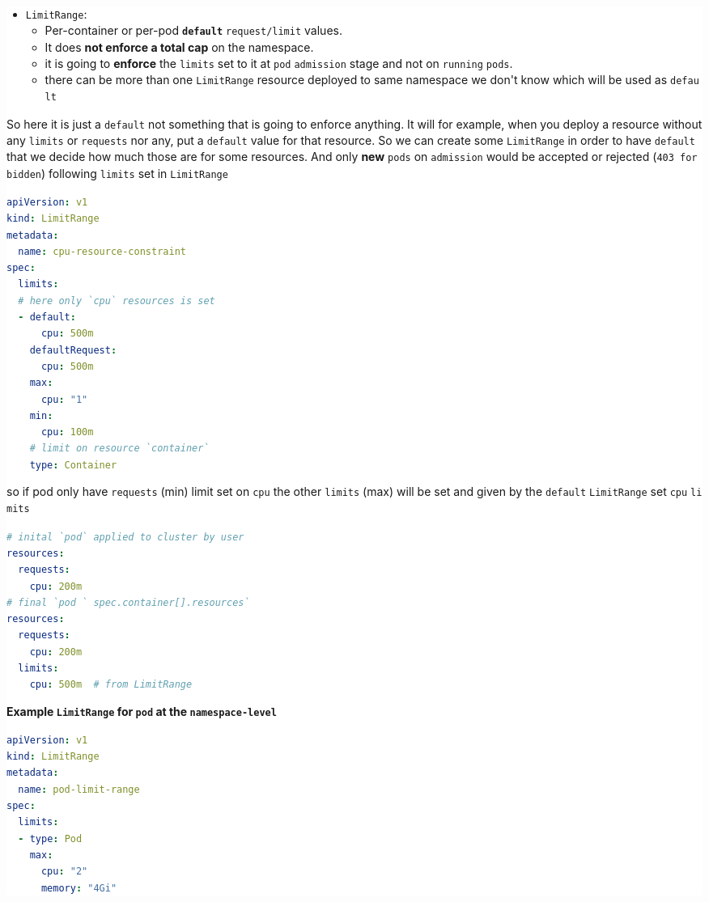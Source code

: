 - `LimitRange`:
  - Per-container or per-pod **`default`** `request/limit` values.
  - It does **not enforce a total cap** on the namespace.
  - it is going to **enforce** the `limits` set to it at `pod` `admission` stage and not on `running` `pods`.
  - there can be more than one `LimitRange` resource deployed to same namespace we don't know which will be used as `default`

So here it is just a `default` not something that is going to enforce anything.
It will for example, when you deploy a resource without any `limits` or `requests` nor any, put a `default` value for that resource.
So we can create some `LimitRange` in order to have `default` that we decide how much those are for some resources.
And only **new** `pods` on `admission` would be accepted or rejected (`403 forbidden`) following `limits` set in `LimitRange`
```yaml
apiVersion: v1
kind: LimitRange
metadata:
  name: cpu-resource-constraint
spec:
  limits:
  # here only `cpu` resources is set
  - default:
      cpu: 500m
    defaultRequest:
      cpu: 500m
    max:
      cpu: "1"
    min:
      cpu: 100m
    # limit on resource `container`
    type: Container
```
so if pod only have `requests` (min) limit set on `cpu` the other `limits` (max) will be set and given by the `default` `LimitRange` set `cpu` `limits`
```yaml
# inital `pod` applied to cluster by user
resources:
  requests:
    cpu: 200m
# final `pod ` spec.container[].resources`
resources:
  requests:
    cpu: 200m
  limits:
    cpu: 500m  # from LimitRange
```

**Example `LimitRange` for `pod` at the `namespace-level`**
```yaml
apiVersion: v1
kind: LimitRange
metadata:
  name: pod-limit-range
spec:
  limits:
  - type: Pod
    max:
      cpu: "2"
      memory: "4Gi"
```
